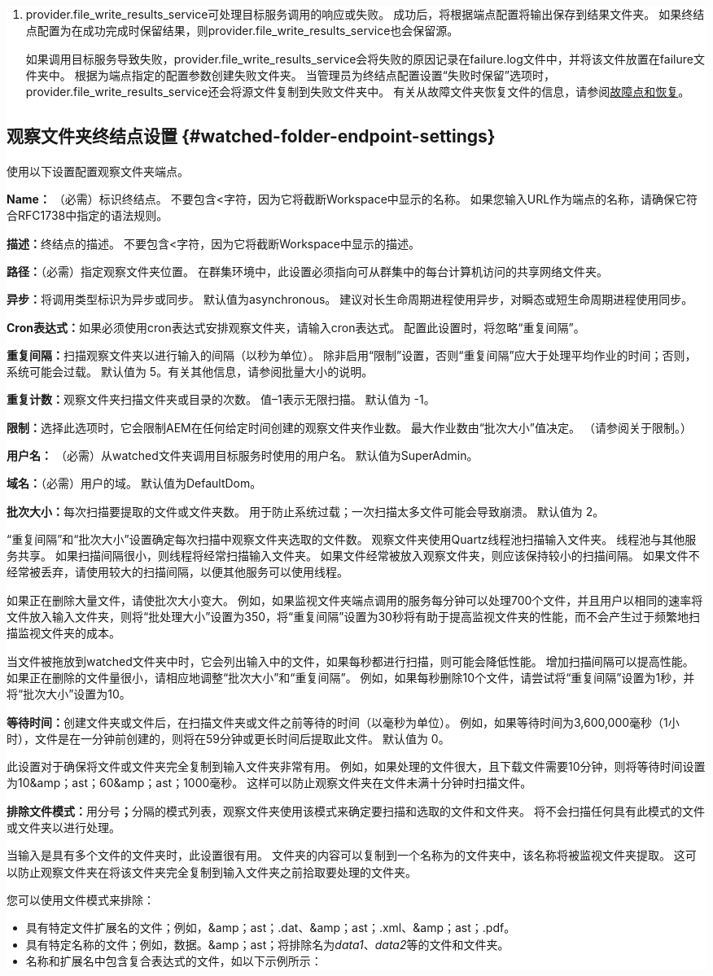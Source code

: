 1. provider.file_write_results_service可处理目标服务调用的响应或失败。 成功后，将根据端点配置将输出保存到结果文件夹。 如果终结点配置为在成功完成时保留结果，则provider.file_write_results_service也会保留源。

   如果调用目标服务导致失败，provider.file_write_results_service会将失败的原因记录在failure.log文件中，并将该文件放置在failure文件夹中。 根据为端点指定的配置参数创建失败文件夹。 当管理员为终结点配置设置“失败时保留”选项时，provider.file_write_results_service还会将源文件复制到失败文件夹中。 有关从故障文件夹恢复文件的信息，请参阅[故障点和恢复](configuring-watched-folder-endpoints.md#failure-points-and-recovery)。


## 观察文件夹终结点设置 {#watched-folder-endpoint-settings}

使用以下设置配置观察文件夹端点。

**Name：** （必需）标识终结点。 不要包含&lt;字符，因为它将截断Workspace中显示的名称。 如果您输入URL作为端点的名称，请确保它符合RFC1738中指定的语法规则。

**描述：**&#x200B;终结点的描述。 不要包含&lt;字符，因为它将截断Workspace中显示的描述。

**路径：**（必需）指定观察文件夹位置。 在群集环境中，此设置必须指向可从群集中的每台计算机访问的共享网络文件夹。

**异步：**&#x200B;将调用类型标识为异步或同步。 默认值为asynchronous。 建议对长生命周期进程使用异步，对瞬态或短生命周期进程使用同步。

**Cron表达式：**&#x200B;如果必须使用cron表达式安排观察文件夹，请输入cron表达式。 配置此设置时，将忽略“重复间隔”。

**重复间隔：**&#x200B;扫描观察文件夹以进行输入的间隔（以秒为单位）。 除非启用“限制”设置，否则“重复间隔”应大于处理平均作业的时间；否则，系统可能会过载。 默认值为 5。有关其他信息，请参阅批量大小的说明。

**重复计数：**&#x200B;观察文件夹扫描文件夹或目录的次数。 值–1表示无限扫描。 默认值为 -1。

**限制：**&#x200B;选择此选项时，它会限制AEM在任何给定时间创建的观察文件夹作业数。 最大作业数由“批次大小”值决定。 （请参阅关于限制。）

**用户名：** （必需）从watched文件夹调用目标服务时使用的用户名。 默认值为SuperAdmin。

**域名：**（必需）用户的域。 默认值为DefaultDom。

**批次大小：**&#x200B;每次扫描要提取的文件或文件夹数。 用于防止系统过载；一次扫描太多文件可能会导致崩溃。 默认值为 2。

“重复间隔”和“批次大小”设置确定每次扫描中观察文件夹选取的文件数。 观察文件夹使用Quartz线程池扫描输入文件夹。 线程池与其他服务共享。 如果扫描间隔很小，则线程将经常扫描输入文件夹。 如果文件经常被放入观察文件夹，则应该保持较小的扫描间隔。 如果文件不经常被丢弃，请使用较大的扫描间隔，以便其他服务可以使用线程。

如果正在删除大量文件，请使批次大小变大。 例如，如果监视文件夹端点调用的服务每分钟可以处理700个文件，并且用户以相同的速率将文件放入输入文件夹，则将“批处理大小”设置为350，将“重复间隔”设置为30秒将有助于提高监视文件夹的性能，而不会产生过于频繁地扫描监视文件夹的成本。

当文件被拖放到watched文件夹中时，它会列出输入中的文件，如果每秒都进行扫描，则可能会降低性能。 增加扫描间隔可以提高性能。 如果正在删除的文件量很小，请相应地调整“批次大小”和“重复间隔”。 例如，如果每秒删除10个文件，请尝试将“重复间隔”设置为1秒，并将“批次大小”设置为10。

**等待时间：**&#x200B;创建文件夹或文件后，在扫描文件夹或文件之前等待的时间（以毫秒为单位）。 例如，如果等待时间为3,600,000毫秒（1小时），文件是在一分钟前创建的，则将在59分钟或更长时间后提取此文件。 默认值为 0。

此设置对于确保将文件或文件夹完全复制到输入文件夹非常有用。 例如，如果处理的文件很大，且下载文件需要10分钟，则将等待时间设置为10&amp;amp；ast；60&amp;amp；ast；1000毫秒。 这样可以防止观察文件夹在文件未满十分钟时扫描文件。

**排除文件模式：**&#x200B;用分号&#x200B;**；**&#x200B;分隔的模式列表，观察文件夹使用该模式来确定要扫描和选取的文件和文件夹。 将不会扫描任何具有此模式的文件或文件夹以进行处理。

当输入是具有多个文件的文件夹时，此设置很有用。 文件夹的内容可以复制到一个名称为的文件夹中，该名称将被监视文件夹提取。 这可以防止观察文件夹在将该文件夹完全复制到输入文件夹之前拾取要处理的文件夹。

您可以使用文件模式来排除：

* 具有特定文件扩展名的文件；例如，&amp;amp；ast；.dat、&amp;amp；ast；.xml、&amp;amp；ast；.pdf。
* 具有特定名称的文件；例如，数据。&amp;amp；ast；将排除名为&#x200B;*data1*、*data2*&#x200B;等的文件和文件夹。
* 名称和扩展名中包含复合表达式的文件，如以下示例所示：
